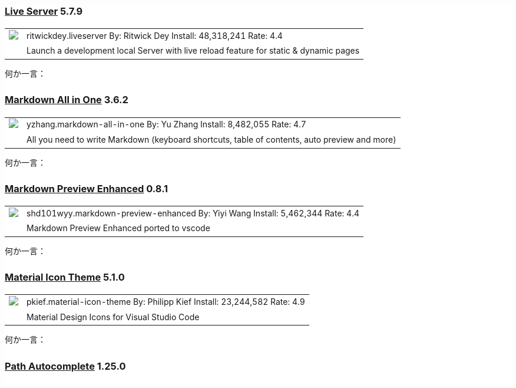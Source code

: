 <h3 id="live-server-5.7.9"><a href="https://marketplace.visualstudio.com/items?itemName=ritwickdey.liveserver">Live Server</a> 5.7.9</h3>
<table>
  <tbody>
    <tr>
      <td rowspan="2"> <img src="https://ritwickdey.gallerycdn.vsassets.io/extensions/ritwickdey/liveserver/5.7.9/1661914858952/Microsoft.VisualStudio.Services.Icons.Small"></td>
      <td>ritwickdey.liveserver By: Ritwick Dey Install: 48,318,241 Rate: 4.4</td>
    </tr>
    <tr>
      <td>Launch a development local Server with live reload feature for static &amp; dynamic pages</td>
    </tr>
  </tbody>
</table>
<p>何か一言：</p>
<h3 id="markdown-all-in-one-3.6.2"><a href="https://marketplace.visualstudio.com/items?itemName=yzhang.markdown-all-in-one">Markdown All in One</a> 3.6.2</h3>
<table>
  <tbody>
    <tr>
      <td rowspan="2"> <img src="https://yzhang.gallerycdn.vsassets.io/extensions/yzhang/markdown-all-in-one/3.6.2/1705324444519/Microsoft.VisualStudio.Services.Icons.Small"></td>
      <td>yzhang.markdown-all-in-one By: Yu Zhang Install: 8,482,055 Rate: 4.7</td>
    </tr>
    <tr>
      <td>All you need to write Markdown (keyboard shortcuts, table of contents, auto preview and more)</td>
    </tr>
  </tbody>
</table>
<p>何か一言：</p>
<h3 id="markdown-preview-enhanced-0.8.1"><a href="https://marketplace.visualstudio.com/items?itemName=shd101wyy.markdown-preview-enhanced">Markdown Preview Enhanced</a> 0.8.1</h3>
<table>
  <tbody>
    <tr>
      <td rowspan="2"> <img src="https://cdn.vsassets.io/v/M176_20201014.2/_content/Header/default_icon.png"></td>
      <td>shd101wyy.markdown-preview-enhanced By: Yiyi Wang Install: 5,462,344 Rate: 4.4</td>
    </tr>
    <tr>
      <td>Markdown Preview Enhanced ported to vscode</td>
    </tr>
  </tbody>
</table>
<p>何か一言：</p>
<h3 id="material-icon-theme-5.1.0"><a href="https://marketplace.visualstudio.com/items?itemName=pkief.material-icon-theme">Material Icon Theme</a> 5.1.0</h3>
<table>
  <tbody>
    <tr>
      <td rowspan="2"> <img src="https://pkief.gallerycdn.vsassets.io/extensions/pkief/material-icon-theme/5.1.0/1713610070910/Microsoft.VisualStudio.Services.Icons.Small"></td>
      <td>pkief.material-icon-theme By: Philipp Kief Install: 23,244,582 Rate: 4.9</td>
    </tr>
    <tr>
      <td>Material Design Icons for Visual Studio Code</td>
    </tr>
  </tbody>
</table>
<p>何か一言：</p>
<h3 id="path-autocomplete-1.25.0"><a href="https://marketplace.visualstudio.com/items?itemName=ionutvmi.path-autocomplete">Path Autocomplete</a> 1.25.0</h3>
<table>
  <tbody>